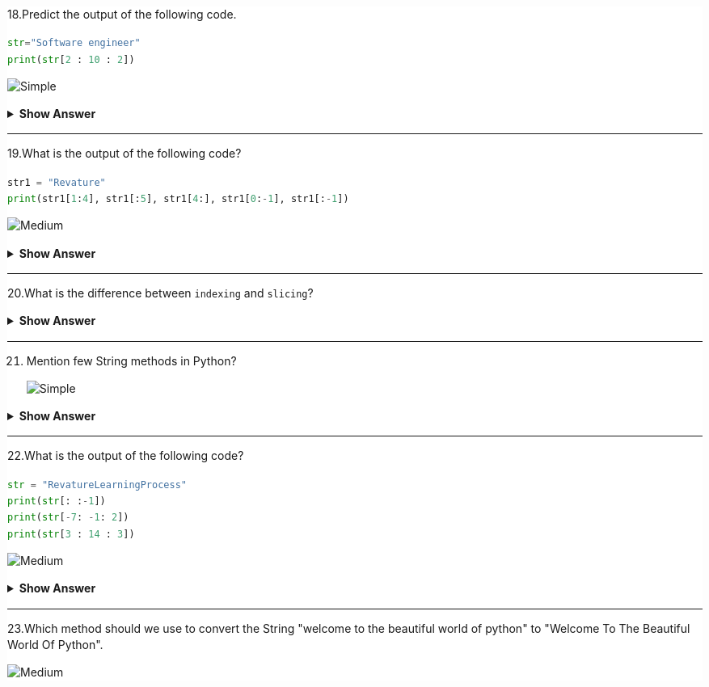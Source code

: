   
18.Predict the output of the following code.
  
```python  
str="Software engineer"
print(str[2 : 10 : 2])
```
  
  ![Simple](https://github.com/revaturelabs/interviewquestions/blob/dev/ComplexityTags/simple%20(2).svg)
  
<details><summary> <b>Show Answer</b> </summary></details>
  
  ---

19.What is the output of the following code?

```python
str1 = "Revature"
print(str1[1:4], str1[:5], str1[4:], str1[0:-1], str1[:-1])
```
   
![Medium](https://github.com/revaturelabs/interviewquestions/blob/dev/ComplexityTags/Medium%20(2).svg)
   
<details><summary> <b>Show Answer</b> </summary></details>
  
  ---
  
20.What is the difference between `indexing` and `slicing`?

<details><summary> <b>Show Answer</b> </summary></details>
  
  ---
  
21. Mention few String methods in Python?
    
    ![Simple](https://github.com/revaturelabs/interviewquestions/blob/dev/ComplexityTags/simple%20(2).svg)

<details><summary> <b>Show Answer</b> </summary></details>
  
  ---
  
22.What is the output of the following code?

```python  
str = "RevatureLearningProcess"
print(str[: :-1])
print(str[-7: -1: 2])
print(str[3 : 14 : 3])
```
    
![Medium](https://github.com/revaturelabs/interviewquestions/blob/dev/ComplexityTags/Medium%20(2).svg)
  
<details><summary> <b>Show Answer</b> </summary></details>
  
---
  
23.Which method should we use to convert the String "welcome to the beautiful world of python" to "Welcome To The Beautiful World Of Python".
  
  ![Medium](https://github.com/revaturelabs/interviewquestions/blob/dev/ComplexityTags/Medium%20(2).svg)

